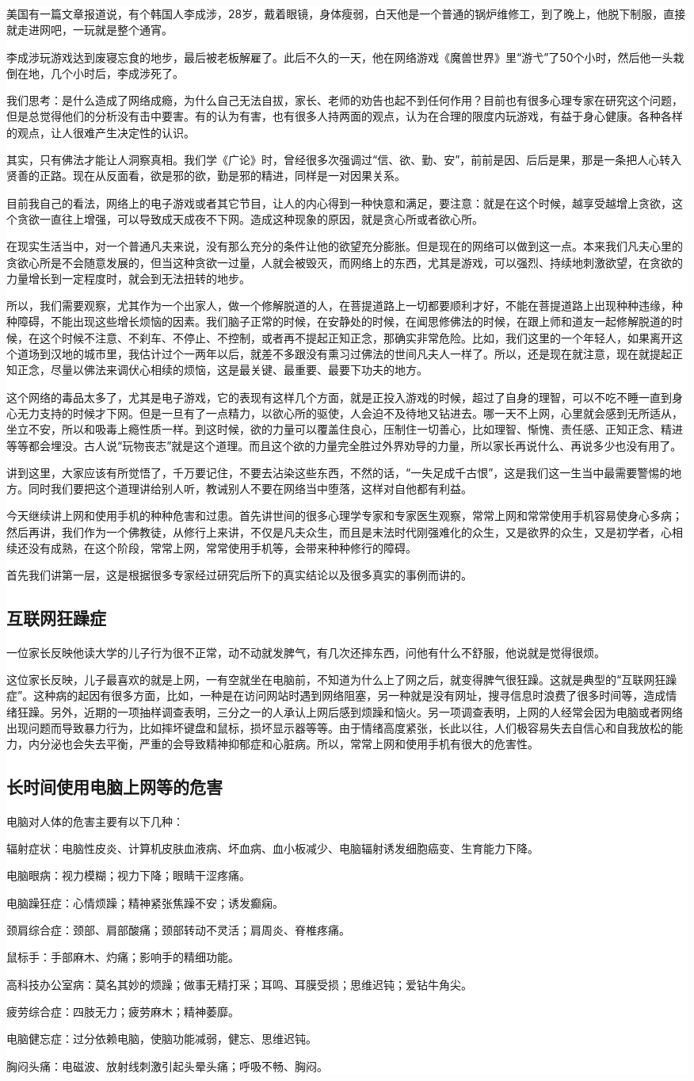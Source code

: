 美国有一篇文章报道说，有个韩国人李成涉，28岁，戴着眼镜，身体瘦弱，白天他是一个普通的锅炉维修工，到了晚上，他脱下制服，直接就走进网吧，一玩就是整个通宵。

李成涉玩游戏达到废寝忘食的地步，最后被老板解雇了。此后不久的一天，他在网络游戏《魔兽世界》里“游弋”了50个小时，然后他一头栽倒在地，几个小时后，李成涉死了。

我们思考：是什么造成了网络成瘾，为什么自己无法自拔，家长、老师的劝告也起不到任何作用？目前也有很多心理专家在研究这个问题，但是总觉得他们的分析没有击中要害。有的认为有害，也有很多人持两面的观点，认为在合理的限度内玩游戏，有益于身心健康。各种各样的观点，让人很难产生决定性的认识。

其实，只有佛法才能让人洞察真相。我们学《广论》时，曾经很多次强调过“信、欲、勤、安”，前前是因、后后是果，那是一条把人心转入贤善的正路。现在从反面看，欲是邪的欲，勤是邪的精进，同样是一对因果关系。

目前我自己的看法，网络上的电子游戏或者其它节目，让人的内心得到一种快意和满足，要注意：就是在这个时候，越享受越增上贪欲，这个贪欲一直往上增强，可以导致成天成夜不下网。造成这种现象的原因，就是贪心所或者欲心所。

在现实生活当中，对一个普通凡夫来说，没有那么充分的条件让他的欲望充分膨胀。但是现在的网络可以做到这一点。本来我们凡夫心里的贪欲心所是不会随意发展的，但当这种贪欲一过量，人就会被毁灭，而网络上的东西，尤其是游戏，可以强烈、持续地刺激欲望，在贪欲的力量增长到一定程度时，就会到无法扭转的地步。

所以，我们需要观察，尤其作为一个出家人，做一个修解脱道的人，在菩提道路上一切都要顺利才好，不能在菩提道路上出现种种违缘，种种障碍，不能出现这些增长烦恼的因素。我们脑子正常的时候，在安静处的时候，在闻思修佛法的时候，在跟上师和道友一起修解脱道的时候，在这个时候不注意、不刹车、不停止、不控制，或者再不提起正知正念，那确实非常危险。比如，我们这里的一个年轻人，如果离开这个道场到汉地的城市里，我估计过个一两年以后，就差不多跟没有熏习过佛法的世间凡夫人一样了。所以，还是现在就注意，现在就提起正知正念，尽量以佛法来调伏心相续的烦恼，这是最关键、最重要、最要下功夫的地方。

这个网络的毒品太多了，尤其是电子游戏，它的表现有这样几个方面，就是正投入游戏的时候，超过了自身的理智，可以不吃不睡一直到身心无力支持的时候才下网。但是一旦有了一点精力，以欲心所的驱使，人会迫不及待地又钻进去。哪一天不上网，心里就会感到无所适从，坐立不安，所以和吸毒上瘾性质一样。到这时候，欲的力量可以覆盖住良心，压制住一切善心，比如理智、惭愧、责任感、正知正念、精进等等都会埋没。古人说“玩物丧志”就是这个道理。而且这个欲的力量完全胜过外界劝导的力量，所以家长再说什么、再说多少也没有用了。

讲到这里，大家应该有所觉悟了，千万要记住，不要去沾染这些东西，不然的话，“一失足成千古恨”，这是我们这一生当中最需要警惕的地方。同时我们要把这个道理讲给别人听，教诫别人不要在网络当中堕落，这样对自他都有利益。

今天继续讲上网和使用手机的种种危害和过患。首先讲世间的很多心理学专家和专家医生观察，常常上网和常常使用手机容易使身心多病；然后再讲，我们作为一个佛教徒，从修行上来讲，不仅是凡夫众生，而且是末法时代刚强难化的众生，又是欲界的众生，又是初学者，心相续还没有成熟，在这个阶段，常常上网，常常使用手机等，会带来种种修行的障碍。

首先我们讲第一层，这是根据很多专家经过研究后所下的真实结论以及很多真实的事例而讲的。

## 互联网狂躁症

一位家长反映他读大学的儿子行为很不正常，动不动就发脾气，有几次还摔东西，问他有什么不舒服，他说就是觉得很烦。

这位家长反映，儿子最喜欢的就是上网，一有空就坐在电脑前，不知道为什么上了网之后，就变得脾气很狂躁。这就是典型的“互联网狂躁症”。这种病的起因有很多方面，比如，一种是在访问网站时遇到网络阻塞，另一种就是没有网址，搜寻信息时浪费了很多时间等，造成情绪狂躁。另外，近期的一项抽样调查表明，三分之一的人承认上网后感到烦躁和恼火。另一项调查表明，上网的人经常会因为电脑或者网络出现问题而导致暴力行为，比如摔坏键盘和鼠标，损坏显示器等等。由于情绪高度紧张，长此以往，人们极容易失去自信心和自我放松的能力，内分泌也会失去平衡，严重的会导致精神抑郁症和心脏病。所以，常常上网和使用手机有很大的危害性。

## 长时间使用电脑上网等的危害

电脑对人体的危害主要有以下几种：

辐射症状：电脑性皮炎、计算机皮肤血液病、坏血病、血小板减少、电脑辐射诱发细胞癌变、生育能力下降。

电脑眼病：视力模糊；视力下降；眼睛干涩疼痛。

电脑躁狂症：心情烦躁；精神紧张焦躁不安；诱发癫痫。

颈肩综合症：颈部、肩部酸痛；颈部转动不灵活；肩周炎、脊椎疼痛。

鼠标手：手部麻木、灼痛；影响手的精细功能。

高科技办公室病：莫名其妙的烦躁；做事无精打采；耳鸣、耳膜受损；思维迟钝；爱钻牛角尖。

疲劳综合症：四肢无力；疲劳麻木；精神萎靡。

电脑健忘症：过分依赖电脑，使脑功能减弱，健忘、思维迟钝。

胸闷头痛：电磁波、放射线刺激引起头晕头痛；呼吸不畅、胸闷。
